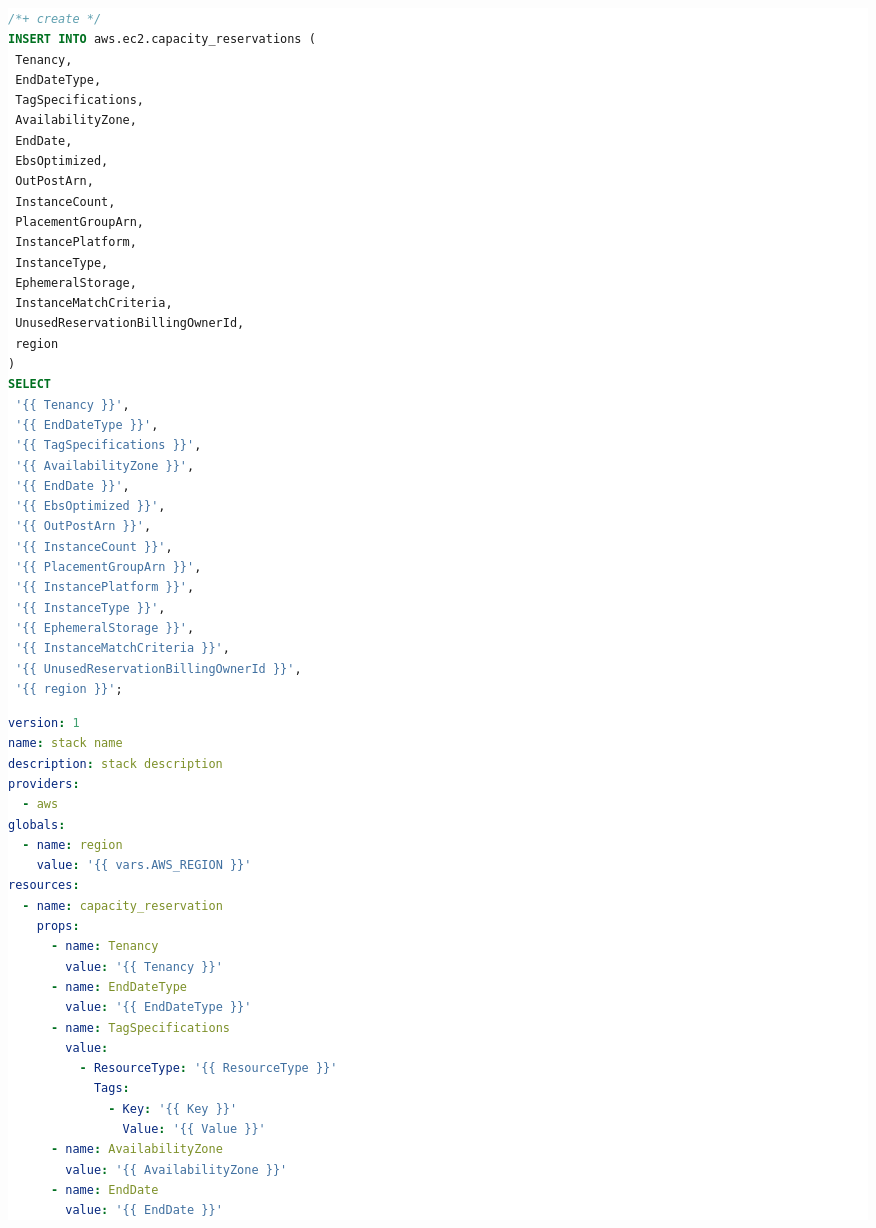 ```sql
/*+ create */
INSERT INTO aws.ec2.capacity_reservations (
 Tenancy,
 EndDateType,
 TagSpecifications,
 AvailabilityZone,
 EndDate,
 EbsOptimized,
 OutPostArn,
 InstanceCount,
 PlacementGroupArn,
 InstancePlatform,
 InstanceType,
 EphemeralStorage,
 InstanceMatchCriteria,
 UnusedReservationBillingOwnerId,
 region
)
SELECT 
 '{{ Tenancy }}',
 '{{ EndDateType }}',
 '{{ TagSpecifications }}',
 '{{ AvailabilityZone }}',
 '{{ EndDate }}',
 '{{ EbsOptimized }}',
 '{{ OutPostArn }}',
 '{{ InstanceCount }}',
 '{{ PlacementGroupArn }}',
 '{{ InstancePlatform }}',
 '{{ InstanceType }}',
 '{{ EphemeralStorage }}',
 '{{ InstanceMatchCriteria }}',
 '{{ UnusedReservationBillingOwnerId }}',
 '{{ region }}';
```
</TabItem>
<TabItem value="manifest">

```yaml
version: 1
name: stack name
description: stack description
providers:
  - aws
globals:
  - name: region
    value: '{{ vars.AWS_REGION }}'
resources:
  - name: capacity_reservation
    props:
      - name: Tenancy
        value: '{{ Tenancy }}'
      - name: EndDateType
        value: '{{ EndDateType }}'
      - name: TagSpecifications
        value:
          - ResourceType: '{{ ResourceType }}'
            Tags:
              - Key: '{{ Key }}'
                Value: '{{ Value }}'
      - name: AvailabilityZone
        value: '{{ AvailabilityZone }}'
      - name: EndDate
        value: '{{ EndDate }}'
```